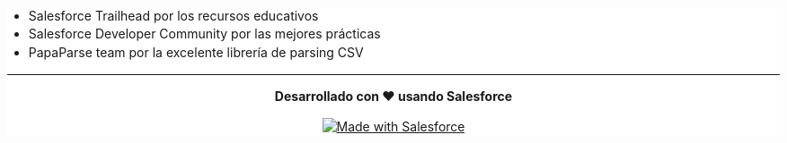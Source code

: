 - Salesforce Trailhead por los recursos educativos
- Salesforce Developer Community por las mejores prácticas
- PapaParse team por la excelente librería de parsing CSV

---

<div align="center">

**Desarrollado con ❤️ usando Salesforce**

[![Made with Salesforce](https://img.shields.io/badge/Made%20with-Salesforce-00A1E0?style=for-the-badge&logo=Salesforce&logoColor=white)](https://www.salesforce.com/)

</div>
